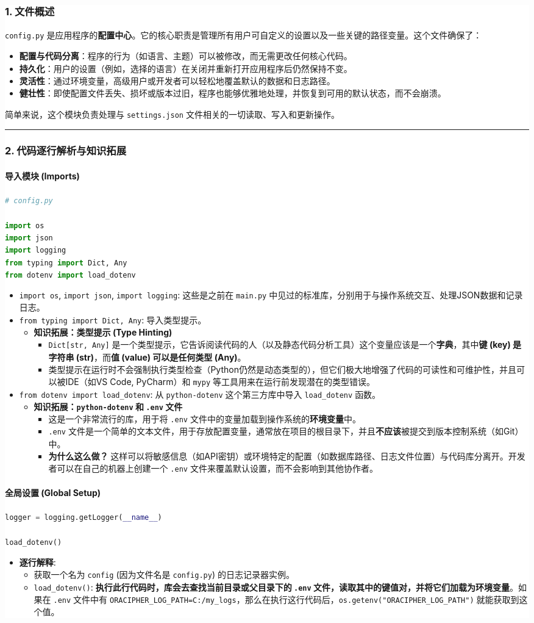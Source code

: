 ### 1. 文件概述

`config.py` 是应用程序的**配置中心**。它的核心职责是管理所有用户可自定义的设置以及一些关键的路径变量。这个文件确保了：

*   **配置与代码分离**：程序的行为（如语言、主题）可以被修改，而无需更改任何核心代码。
*   **持久化**：用户的设置（例如，选择的语言）在关闭并重新打开应用程序后仍然保持不变。
*   **灵活性**：通过环境变量，高级用户或开发者可以轻松地覆盖默认的数据和日志路径。
*   **健壮性**：即使配置文件丢失、损坏或版本过旧，程序也能够优雅地处理，并恢复到可用的默认状态，而不会崩溃。

简单来说，这个模块负责处理与 `settings.json` 文件相关的一切读取、写入和更新操作。

---

### 2. 代码逐行解析与知识拓展

#### **导入模块 (Imports)**

```python
# config.py

import os
import json
import logging
from typing import Dict, Any
from dotenv import load_dotenv
```

*   `import os`, `import json`, `import logging`: 这些是之前在 `main.py` 中见过的标准库，分别用于与操作系统交互、处理JSON数据和记录日志。
*   `from typing import Dict, Any`: 导入类型提示。
    *   **知识拓展：类型提示 (Type Hinting)**
        *   `Dict[str, Any]` 是一个类型提示，它告诉阅读代码的人（以及静态代码分析工具）这个变量应该是一个**字典**，其中**键 (key) 是字符串 (str)**，而**值 (value) 可以是任何类型 (Any)**。
        *   类型提示在运行时不会强制执行类型检查（Python仍然是动态类型的），但它们极大地增强了代码的可读性和可维护性，并且可以被IDE（如VS Code, PyCharm）和 `mypy` 等工具用来在运行前发现潜在的类型错误。
*   `from dotenv import load_dotenv`: 从 `python-dotenv` 这个第三方库中导入 `load_dotenv` 函数。
    *   **知识拓展：`python-dotenv` 和 `.env` 文件**
        *   这是一个非常流行的库，用于将 `.env` 文件中的变量加载到操作系统的**环境变量**中。
        *   `.env` 文件是一个简单的文本文件，用于存放配置变量，通常放在项目的根目录下，并且**不应该**被提交到版本控制系统（如Git）中。
        *   **为什么这么做？** 这样可以将敏感信息（如API密钥）或环境特定的配置（如数据库路径、日志文件位置）与代码库分离开。开发者可以在自己的机器上创建一个 `.env` 文件来覆盖默认设置，而不会影响到其他协作者。

#### **全局设置 (Global Setup)**

```python
logger = logging.getLogger(__name__)

load_dotenv()
```
*   **逐行解释**:
    *   获取一个名为 `config` (因为文件名是 `config.py`) 的日志记录器实例。
    *   `load_dotenv()`: **执行此行代码时，库会去查找当前目录或父目录下的 `.env` 文件，读取其中的键值对，并将它们加载为环境变量**。如果在 `.env` 文件中有 `ORACIPHER_LOG_PATH=C:/my_logs`，那么在执行这行代码后，`os.getenv("ORACIPHER_LOG_PATH")` 就能获取到这个值。
